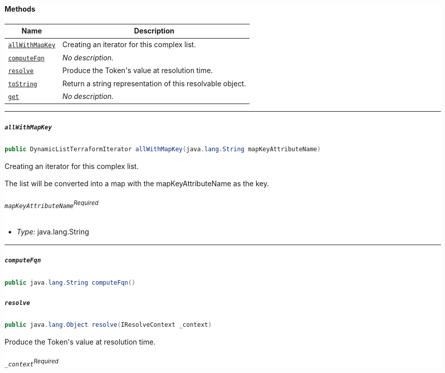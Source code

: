 
#### Methods <a name="Methods" id="Methods"></a>

| **Name** | **Description** |
| --- | --- |
| <code><a href="#@cdktf/provider-mongodbatlas.ldapConfiguration.LdapConfigurationUserToDnMappingList.allWithMapKey">allWithMapKey</a></code> | Creating an iterator for this complex list. |
| <code><a href="#@cdktf/provider-mongodbatlas.ldapConfiguration.LdapConfigurationUserToDnMappingList.computeFqn">computeFqn</a></code> | *No description.* |
| <code><a href="#@cdktf/provider-mongodbatlas.ldapConfiguration.LdapConfigurationUserToDnMappingList.resolve">resolve</a></code> | Produce the Token's value at resolution time. |
| <code><a href="#@cdktf/provider-mongodbatlas.ldapConfiguration.LdapConfigurationUserToDnMappingList.toString">toString</a></code> | Return a string representation of this resolvable object. |
| <code><a href="#@cdktf/provider-mongodbatlas.ldapConfiguration.LdapConfigurationUserToDnMappingList.get">get</a></code> | *No description.* |

---

##### `allWithMapKey` <a name="allWithMapKey" id="@cdktf/provider-mongodbatlas.ldapConfiguration.LdapConfigurationUserToDnMappingList.allWithMapKey"></a>

```java
public DynamicListTerraformIterator allWithMapKey(java.lang.String mapKeyAttributeName)
```

Creating an iterator for this complex list.

The list will be converted into a map with the mapKeyAttributeName as the key.

###### `mapKeyAttributeName`<sup>Required</sup> <a name="mapKeyAttributeName" id="@cdktf/provider-mongodbatlas.ldapConfiguration.LdapConfigurationUserToDnMappingList.allWithMapKey.parameter.mapKeyAttributeName"></a>

- *Type:* java.lang.String

---

##### `computeFqn` <a name="computeFqn" id="@cdktf/provider-mongodbatlas.ldapConfiguration.LdapConfigurationUserToDnMappingList.computeFqn"></a>

```java
public java.lang.String computeFqn()
```

##### `resolve` <a name="resolve" id="@cdktf/provider-mongodbatlas.ldapConfiguration.LdapConfigurationUserToDnMappingList.resolve"></a>

```java
public java.lang.Object resolve(IResolveContext _context)
```

Produce the Token's value at resolution time.

###### `_context`<sup>Required</sup> <a name="_context" id="@cdktf/provider-mongodbatlas.ldapConfiguration.LdapConfigurationUserToDnMappingList.resolve.parameter._context"></a>
